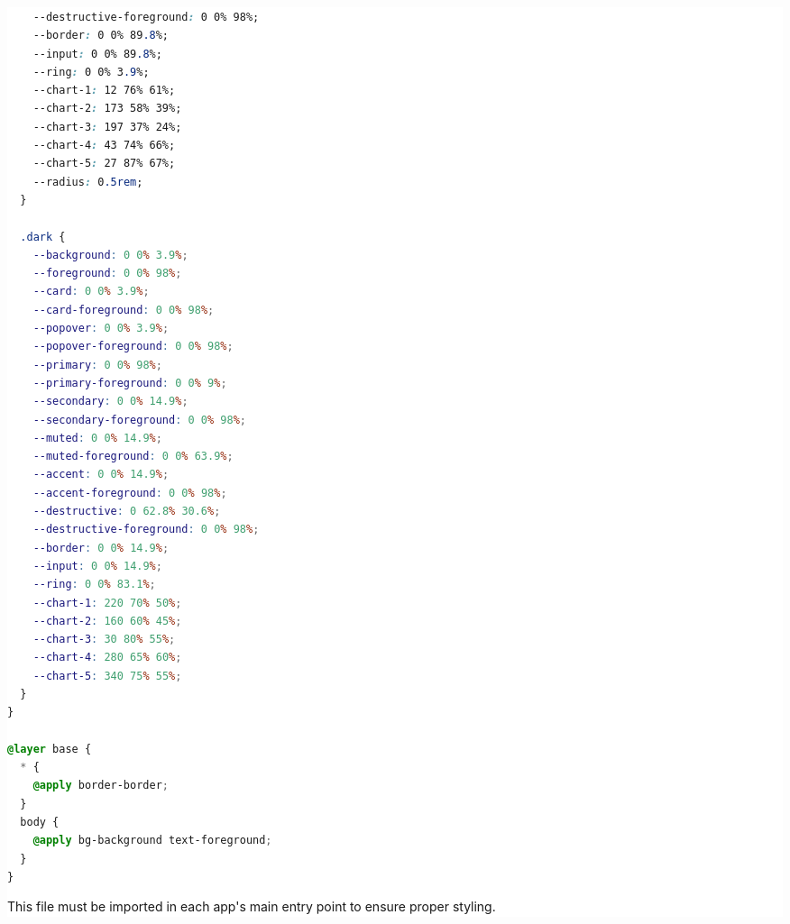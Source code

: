 ```css
    --destructive-foreground: 0 0% 98%;
    --border: 0 0% 89.8%;
    --input: 0 0% 89.8%;
    --ring: 0 0% 3.9%;
    --chart-1: 12 76% 61%;
    --chart-2: 173 58% 39%;
    --chart-3: 197 37% 24%;
    --chart-4: 43 74% 66%;
    --chart-5: 27 87% 67%;
    --radius: 0.5rem;
  }

  .dark {
    --background: 0 0% 3.9%;
    --foreground: 0 0% 98%;
    --card: 0 0% 3.9%;
    --card-foreground: 0 0% 98%;
    --popover: 0 0% 3.9%;
    --popover-foreground: 0 0% 98%;
    --primary: 0 0% 98%;
    --primary-foreground: 0 0% 9%;
    --secondary: 0 0% 14.9%;
    --secondary-foreground: 0 0% 98%;
    --muted: 0 0% 14.9%;
    --muted-foreground: 0 0% 63.9%;
    --accent: 0 0% 14.9%;
    --accent-foreground: 0 0% 98%;
    --destructive: 0 62.8% 30.6%;
    --destructive-foreground: 0 0% 98%;
    --border: 0 0% 14.9%;
    --input: 0 0% 14.9%;
    --ring: 0 0% 83.1%;
    --chart-1: 220 70% 50%;
    --chart-2: 160 60% 45%;
    --chart-3: 30 80% 55%;
    --chart-4: 280 65% 60%;
    --chart-5: 340 75% 55%;
  }
}

@layer base {
  * {
    @apply border-border;
  }
  body {
    @apply bg-background text-foreground;
  }
}
```

This file must be imported in each app's main entry point to ensure proper styling.
